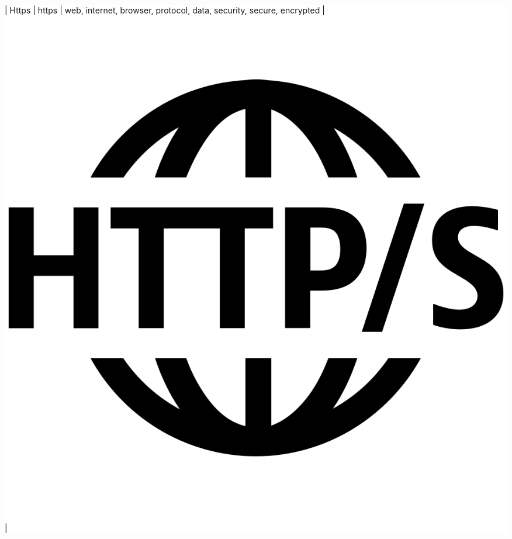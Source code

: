 | Https                             | https                            | web, internet, browser, protocol, data, security, secure, encrypted                                                                                           | ![](./assets/https.svg)                            |
